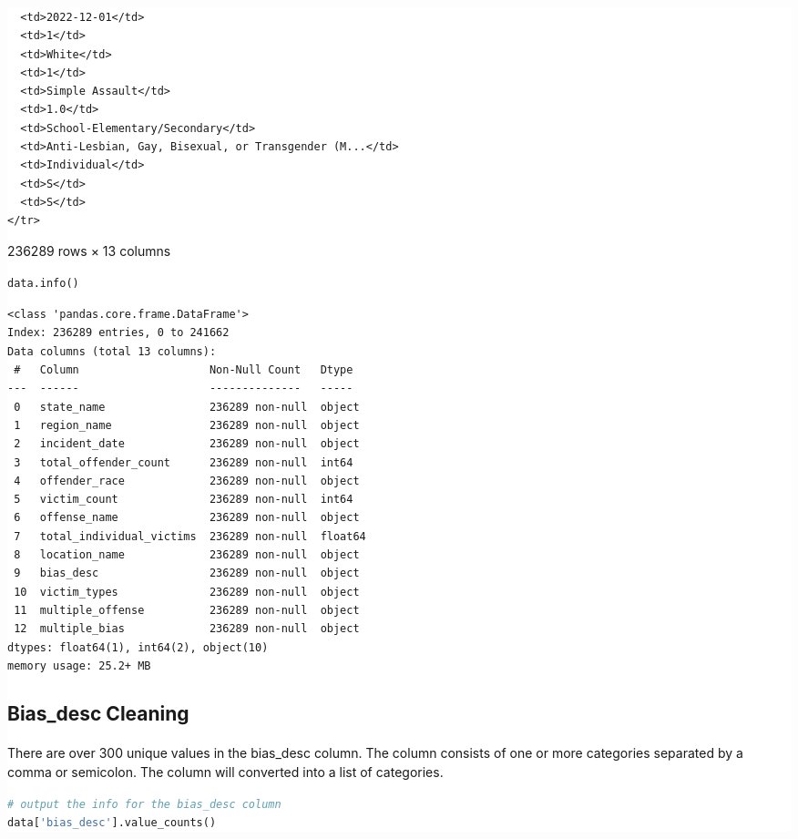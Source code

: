       <td>2022-12-01</td>
      <td>1</td>
      <td>White</td>
      <td>1</td>
      <td>Simple Assault</td>
      <td>1.0</td>
      <td>School-Elementary/Secondary</td>
      <td>Anti-Lesbian, Gay, Bisexual, or Transgender (M...</td>
      <td>Individual</td>
      <td>S</td>
      <td>S</td>
    </tr>
  </tbody>
</table>
<p>236289 rows × 13 columns</p>
</div>




```python
data.info()
```

    <class 'pandas.core.frame.DataFrame'>
    Index: 236289 entries, 0 to 241662
    Data columns (total 13 columns):
     #   Column                    Non-Null Count   Dtype  
    ---  ------                    --------------   -----  
     0   state_name                236289 non-null  object 
     1   region_name               236289 non-null  object 
     2   incident_date             236289 non-null  object 
     3   total_offender_count      236289 non-null  int64  
     4   offender_race             236289 non-null  object 
     5   victim_count              236289 non-null  int64  
     6   offense_name              236289 non-null  object 
     7   total_individual_victims  236289 non-null  float64
     8   location_name             236289 non-null  object 
     9   bias_desc                 236289 non-null  object 
     10  victim_types              236289 non-null  object 
     11  multiple_offense          236289 non-null  object 
     12  multiple_bias             236289 non-null  object 
    dtypes: float64(1), int64(2), object(10)
    memory usage: 25.2+ MB
    

## Bias_desc Cleaning

There are over 300 unique values in the bias_desc column. The column consists of one or more categories separated by a comma or semicolon. The column will converted into a list of categories.


```python
# output the info for the bias_desc column
data['bias_desc'].value_counts()
```
